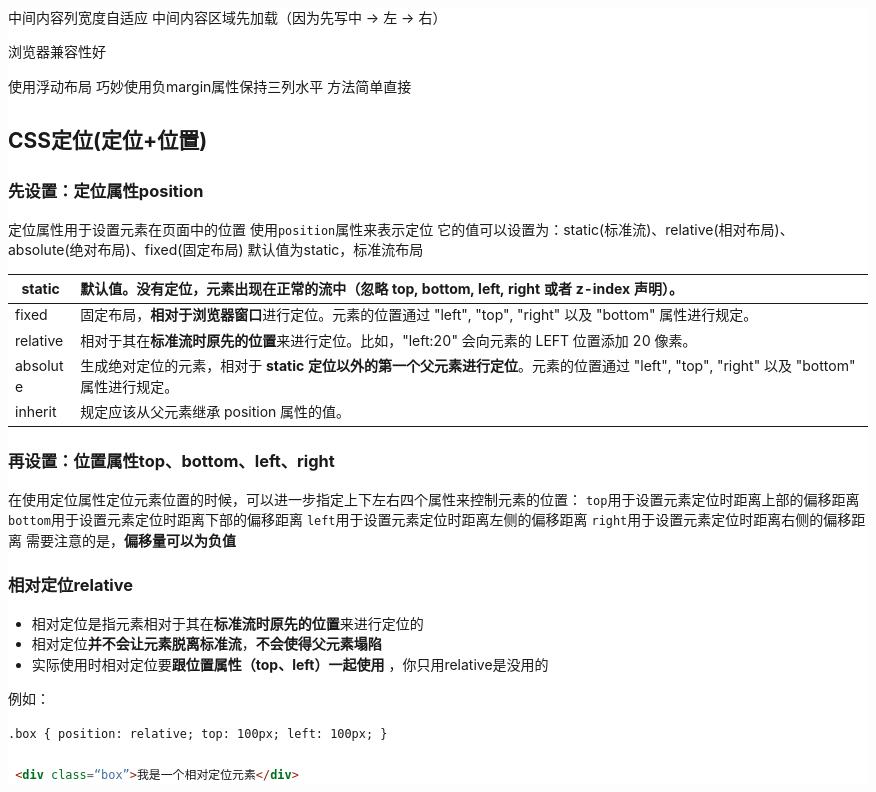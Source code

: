 中间内容列宽度自适应
中间内容区域先加载（因为先写中 -> 左 -> 右）

浏览器兼容性好

使用浮动布局
巧妙使用负margin属性保持三列水平
方法简单直接





## CSS定位(定位+位置)

### 先设置：定位属性position

定位属性用于设置元素在页面中的位置
使用`position`属性来表示定位
它的值可以设置为：static(标准流)、relative(相对布局)、absolute(绝对布局)、fixed(固定布局)
默认值为static，标准流布局  

| static   | 默认值。没有定位，元素出现在正常的流中（忽略 top, bottom, left, right 或者 z-index 声明）。 |
| -------- | :----------------------------------------------------------- |
| fixed    | 固定布局，**相对于浏览器窗口**进行定位。元素的位置通过 "left", "top", "right" 以及 "bottom" 属性进行规定。 |
| relative | 相对于其在**标准流时原先的位置**来进行定位。比如，"left:20" 会向元素的 LEFT 位置添加 20 像素。 |
| absolute | 生成绝对定位的元素，相对于 **static 定位以外的第一个父元素进行定位**。元素的位置通过 "left", "top", "right" 以及 "bottom" 属性进行规定。 |
| inherit  | 规定应该从父元素继承 position 属性的值。                     |



### 再设置：位置属性top、bottom、left、right

在使用定位属性定位元素位置的时候，可以进一步指定上下左右四个属性来控制元素的位置：
`top`用于设置元素定位时距离上部的偏移距离
`bottom`用于设置元素定位时距离下部的偏移距离
`left`用于设置元素定位时距离左侧的偏移距离
`right`用于设置元素定位时距离右侧的偏移距离
需要注意的是，**偏移量可以为负值**



### 相对定位relative

* 相对定位是指元素相对于其在**标准流时原先的位置**来进行定位的
* 相对定位**并不会让元素脱离标准流**，**不会使得父元素塌陷**
* 实际使用时相对定位要**跟位置属性（top、left）一起使用** ，你只用relative是没用的

例如：

~~~html
.box { position: relative; top: 100px; left: 100px; }

 <div class=“box”>我是一个相对定位元素</div>
~~~

